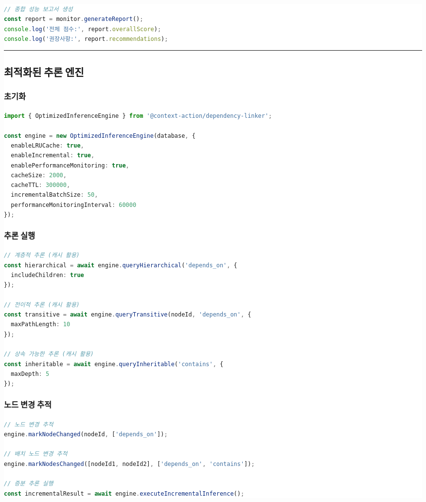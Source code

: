 ```typescript
// 종합 성능 보고서 생성
const report = monitor.generateReport();
console.log('전체 점수:', report.overallScore);
console.log('권장사항:', report.recommendations);
```

---

## 최적화된 추론 엔진

### 초기화

```typescript
import { OptimizedInferenceEngine } from '@context-action/dependency-linker';

const engine = new OptimizedInferenceEngine(database, {
  enableLRUCache: true,
  enableIncremental: true,
  enablePerformanceMonitoring: true,
  cacheSize: 2000,
  cacheTTL: 300000,
  incrementalBatchSize: 50,
  performanceMonitoringInterval: 60000
});
```

### 추론 실행

```typescript
// 계층적 추론 (캐시 활용)
const hierarchical = await engine.queryHierarchical('depends_on', {
  includeChildren: true
});

// 전이적 추론 (캐시 활용)
const transitive = await engine.queryTransitive(nodeId, 'depends_on', {
  maxPathLength: 10
});

// 상속 가능한 추론 (캐시 활용)
const inheritable = await engine.queryInheritable('contains', {
  maxDepth: 5
});
```

### 노드 변경 추적

```typescript
// 노드 변경 추적
engine.markNodeChanged(nodeId, ['depends_on']);

// 배치 노드 변경 추적
engine.markNodesChanged([nodeId1, nodeId2], ['depends_on', 'contains']);

// 증분 추론 실행
const incrementalResult = await engine.executeIncrementalInference();
```
